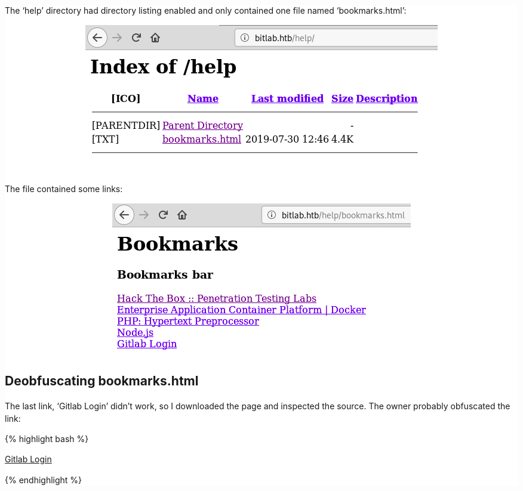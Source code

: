 The ‘help’ directory had directory listing enabled and only contained one file named ‘bookmarks.html’:

<div>
<center><img src="/images/bitlab_htb_writeup/image-20.png"></center>
</div>

The file contained some links:

<div>
<center><img src="/images/bitlab_htb_writeup/image-21.png"></center>
</div>

## Deobfuscating bookmarks.html

The last link, ‘Gitlab Login’ didn’t work, so I downloaded the page and inspected the source. The owner probably obfuscated the link:

{% highlight bash %}
<DT><A HREF="javascript:(function(){ var _0x4b18=["\x76\x61\x6C\x75\x65","\x75\x73\x65\x72\x5F\x6C\x6F\x67\x69\x6E","\x67\x65\x74\x45\x6C\x65\x6D\x65\x6E\x74\x42\x79\x49\x64","\x63\x6C\x61\x76\x65","\x75\x73\x65\x72\x5F\x70\x61\x73\x73\x77\x6F\x72\x64","\x31\x31\x64\x65\x73\x30\x30\x38\x31\x78"];document[_0x4b18[2]](_0x4b18[1])[_0x4b18[0]]= _0x4b18[3];document[_0x4b18[2]](_0x4b18[4])[_0x4b18[0]]= _0x4b18[5]; })()" ADD_DATE="1554932142">Gitlab Login</A>
    </DL>


{% endhighlight %}
